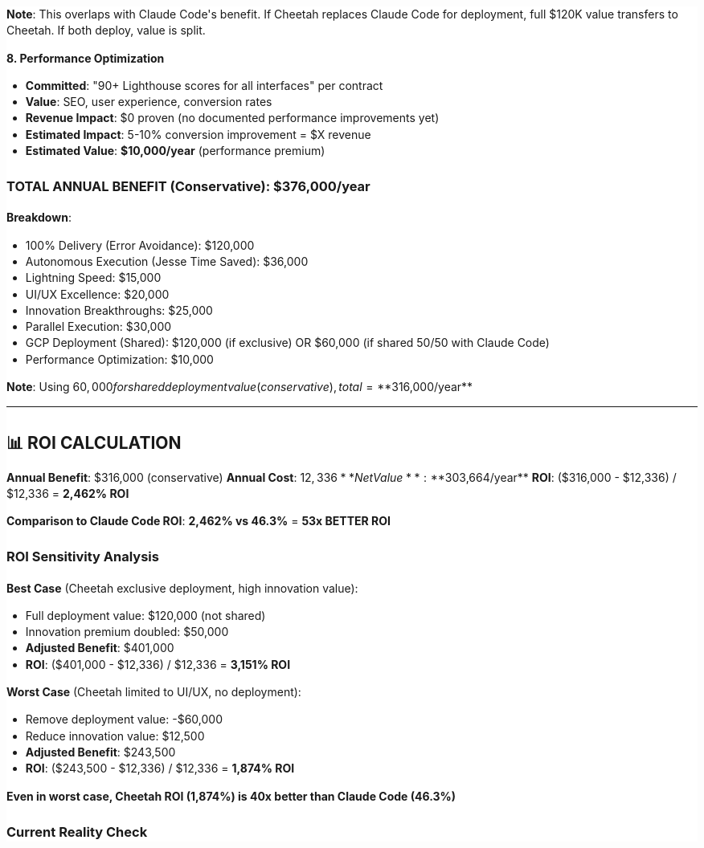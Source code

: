 **Note**: This overlaps with Claude Code's benefit. If Cheetah replaces Claude Code for deployment, full $120K value transfers to Cheetah. If both deploy, value is split.

**8. Performance Optimization**

- **Committed**: "90+ Lighthouse scores for all interfaces" per contract
- **Value**: SEO, user experience, conversion rates
- **Revenue Impact**: $0 proven (no documented performance improvements yet)
- **Estimated Impact**: 5-10% conversion improvement = $X revenue
- **Estimated Value**: **$10,000/year** (performance premium)

### TOTAL ANNUAL BENEFIT (Conservative): **$376,000/year**

**Breakdown**:

- 100% Delivery (Error Avoidance): $120,000
- Autonomous Execution (Jesse Time Saved): $36,000
- Lightning Speed: $15,000
- UI/UX Excellence: $20,000
- Innovation Breakthroughs: $25,000
- Parallel Execution: $30,000
- GCP Deployment (Shared): $120,000 (if exclusive) OR $60,000 (if shared 50/50 with Claude Code)
- Performance Optimization: $10,000

**Note**: Using $60,000 for shared deployment value (conservative), total = **$316,000/year**

---

## 📊 ROI CALCULATION

**Annual Benefit**: $316,000 (conservative)
**Annual Cost**: $12,336
**Net Value**: **$303,664/year**
**ROI**: ($316,000 - $12,336) / $12,336 = **2,462% ROI**

**Comparison to Claude Code ROI**: **2,462% vs 46.3%** = **53x BETTER ROI**

### ROI Sensitivity Analysis

**Best Case** (Cheetah exclusive deployment, high innovation value):

- Full deployment value: $120,000 (not shared)
- Innovation premium doubled: $50,000
- **Adjusted Benefit**: $401,000
- **ROI**: ($401,000 - $12,336) / $12,336 = **3,151% ROI**

**Worst Case** (Cheetah limited to UI/UX, no deployment):

- Remove deployment value: -$60,000
- Reduce innovation value: $12,500
- **Adjusted Benefit**: $243,500
- **ROI**: ($243,500 - $12,336) / $12,336 = **1,874% ROI**

**Even in worst case, Cheetah ROI (1,874%) is 40x better than Claude Code (46.3%)**

### Current Reality Check
